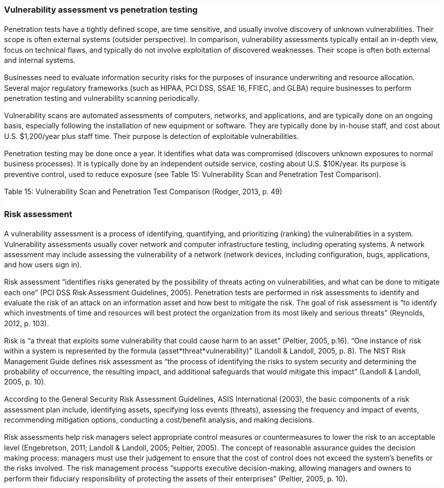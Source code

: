 ### Vulnerability assessment vs penetration testing

Penetration tests have a tightly defined scope, are time sensitive, and usually involve discovery of unknown vulnerabilities. Their scope is often external systems (outsider perspective). In comparison, vulnerability assessments typically entail an in-depth view, focus on technical flaws, and typically do not involve exploitation of discovered weaknesses. Their scope is often both external and internal systems.

Businesses need to evaluate information security risks for the purposes of insurance underwriting and resource allocation. Several major regulatory frameworks (such as HIPAA, PCI DSS, SSAE 16, FFIEC, and GLBA) require businesses to perform penetration testing and vulnerability scanning periodically.

Vulnerability scans are automated assessments of computers, networks, and applications, and are typically done on an ongoing basis, especially following the installation of new equipment or software. They are typically done by in-house staff, and cost about U.S. $1,200/year plus staff time. Their purpose is detection of exploitable vulnerabilities.

Penetration testing may be done once a year. It identifies what data was compromised (discovers unknown exposures to normal business processes). It is typically done by an independent outside service, costing about U.S. $10K/year. Its purpose is preventive control, used to reduce exposure (see Table 15: Vulnerability Scan and Penetration Test Comparison).

Table 15: Vulnerability Scan and Penetration Test Comparison (Rodger, 2013, p. 49)

### Risk assessment

A vulnerability assessment is a process of identifying, quantifying, and prioritizing (ranking) the vulnerabilities in a system. Vulnerability assessments usually cover network and computer infrastructure testing, including operating systems. A network assessment may include assessing the vulnerability of a network (network devices, including configuration, bugs, applications, and how users sign in).

Risk assessment “identifies risks generated by the possibility of threats acting on vulnerabilities, and what can be done to mitigate each one” (PCI DSS Risk Assessment Guidelines, 2005). Penetration tests are performed in risk assessments to identify and evaluate the risk of an attack on an information asset and how best to mitigate the risk. The goal of risk assessment is “to identify which investments of time and resources will best protect the organization from its most likely and serious threats” (Reynolds, 2012, p. 103).

Risk is “a threat that exploits some vulnerability that could cause harm to an asset” (Peltier, 2005, p.16). “One instance of risk within a system is represented by the formula (asset\*threat\*vulnerability)” (Landoll & Landoll, 2005, p. 8). The NIST Risk Management Guide defines risk assessment as “the process of identifying the risks to system security and determining the probability of occurrence, the resulting impact, and additional safeguards that would mitigate this impact” (Landoll & Landoll, 2005, p. 10).

According to the General Security Risk Assessment Guidelines, ASIS International (2003), the basic components of a risk assessment plan include, identifying assets, specifying loss events (threats), assessing the frequency and impact of events, recommending mitigation options, conducting a cost/benefit analysis, and making decisions.

Risk assessments help risk managers select appropriate control measures or countermeasures to lower the risk to an acceptable level (Engebretson, 2011; Landoll & Landoll, 2005; Peltier, 2005). The concept of reasonable assurance guides the decision making process: managers must use their judgement to ensure that the cost of control does not exceed the system’s benefits or the risks involved. The risk management process “supports executive decision-making, allowing managers and owners to perform their fiduciary responsibility of protecting the assets of their enterprises” (Peltier, 2005, p. 10).

